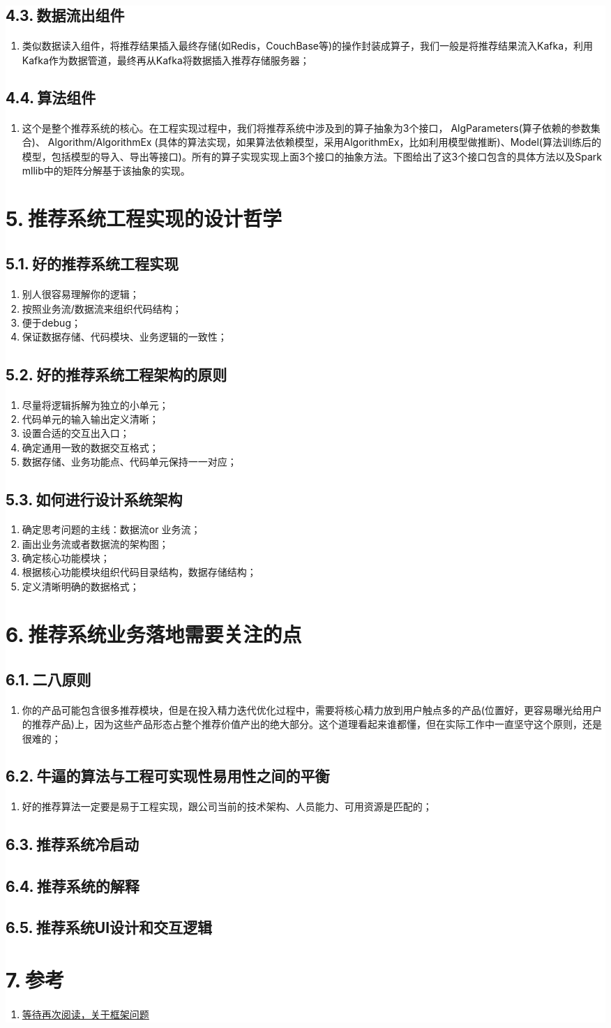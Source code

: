 ## 4.3. 数据流出组件
1. 类似数据读入组件，将推荐结果插入最终存储(如Redis，CouchBase等)的操作封装成算子，我们一般是将推荐结果流入Kafka，利用Kafka作为数据管道，最终再从Kafka将数据插入推荐存储服务器；

## 4.4. 算法组件
1. 这个是整个推荐系统的核心。在工程实现过程中，我们将推荐系统中涉及到的算子抽象为3个接口， AlgParameters(算子依赖的参数集合)、 Algorithm/AlgorithmEx (具体的算法实现，如果算法依赖模型，采用AlgorithmEx，比如利用模型做推断)、Model(算法训练后的模型，包括模型的导入、导出等接口)。所有的算子实现实现上面3个接口的抽象方法。下图给出了这3个接口包含的具体方法以及Spark mllib中的矩阵分解基于该抽象的实现。

# 5. 推荐系统工程实现的设计哲学

## 5.1. 好的推荐系统工程实现
1. 别人很容易理解你的逻辑；
2. 按照业务流/数据流来组织代码结构；
3. 便于debug；
4. 保证数据存储、代码模块、业务逻辑的一致性；

## 5.2. 好的推荐系统工程架构的原则
1. 尽量将逻辑拆解为独立的小单元；
2. 代码单元的输入输出定义清晰；
3. 设置合适的交互出入口；
4. 确定通用一致的数据交互格式；
5. 数据存储、业务功能点、代码单元保持一一对应；

## 5.3. 如何进行设计系统架构
1. 确定思考问题的主线：数据流or 业务流；
2. 画出业务流或者数据流的架构图；
3. 确定核心功能模块；
4. 根据核心功能模块组织代码目录结构，数据存储结构；
5. 定义清晰明确的数据格式；

# 6. 推荐系统业务落地需要关注的点

## 6.1. 二八原则
1. 你的产品可能包含很多推荐模块，但是在投入精力迭代优化过程中，需要将核心精力放到用户触点多的产品(位置好，更容易曝光给用户的推荐产品)上，因为这些产品形态占整个推荐价值产出的绝大部分。这个道理看起来谁都懂，但在实际工作中一直坚守这个原则，还是很难的；

## 6.2. 牛逼的算法与工程可实现性易用性之间的平衡
1. 好的推荐算法一定要是易于工程实现，跟公司当前的技术架构、人员能力、可用资源是匹配的；

## 6.3. 推荐系统冷启动

## 6.4. 推荐系统的解释

## 6.5. 推荐系统UI设计和交互逻辑

# 7. 参考
1. <a href = "https://mp.weixin.qq.com/s?__biz=MzI0ODcxODk5OA==&mid=2247503440&idx=5&sn=307dff107219d9435c97853a417878fd&chksm=e99efda9dee974bf7f0a6ad8aa9b44012ae5e6978333862f0a52fe16264701e82800785598ad&scene=21#wechat_redirect">等待再次阅读，关于框架问题</a>